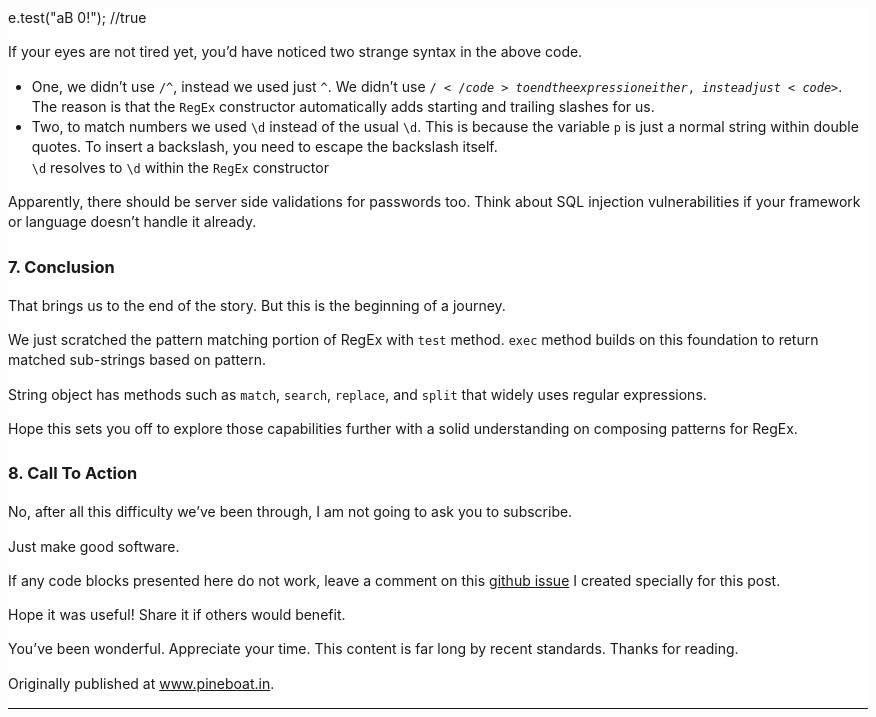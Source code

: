 e.test("aB 0!"); //true</code></pre><p>If your eyes are not tired yet, you’d have noticed two strange syntax in the above code.</p><ul><li>One, we didn’t use <code>/^</code>, instead we used just <code>^</code>. We didn’t use <code>$/</code> to end the expression either, instead just <code>$</code>.<br>The reason is that the <code>RegEx</code> constructor automatically adds starting and trailing slashes for us.</li><li>Two, to match numbers we used <code>\\d</code> instead of the usual <code>\d</code>. This is because the variable <code>p</code> is just a normal string within double quotes. To insert a backslash, you need to escape the backslash itself. <br><code>\\d</code> resolves to <code>\d</code> within the <code>RegEx</code> constructor</li></ul><p>Apparently, there should be server side validations for passwords too. Think about SQL injection vulnerabilities if your framework or language doesn’t handle it already.</p><h3 id="7-conclusion">7. Conclusion</h3><p>That brings us to the end of the story. But this is the beginning of a journey.</p><p>We just scratched the pattern matching portion of RegEx with <code>test</code> method. <code>exec</code> method builds on this foundation to return matched sub-strings based on pattern.</p><p>String object has methods such as <code>match</code>, <code>search</code>, <code>replace</code>, and <code>split</code> that widely uses regular expressions.</p><p>Hope this sets you off to explore those capabilities further with a solid understanding on composing patterns for RegEx.</p><h3 id="8-call-to-action">8. Call To Action</h3><p>No, after all this difficulty we’ve been through, I am not going to ask you to subscribe.</p><p>Just make good software.</p><p>If any code blocks presented here do not work, leave a comment on this <a href="https://github.com/pineboat/pineboat.github.io/issues/3" rel="noopener">github issue</a> I created specially for this post.</p><p>Hope it was useful! Share it if others would benefit.</p><p>You’ve been wonderful. Appreciate your time. This content is far long by recent standards. Thanks for reading.</p><p>Originally published at <a href="https://www.pineboat.in/post/regular-expressions-your-ally/" rel="noopener">www.pineboat.in</a>.</p>
</div>
<hr>
</section>
</article>
</div>
</main>
</div>


